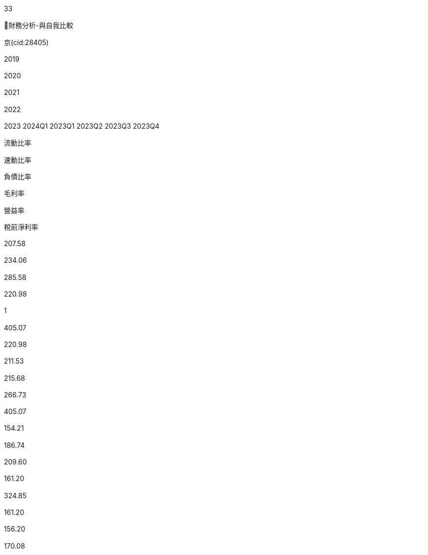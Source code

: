 33

財務分析-與自我比較

京(cid:28405)

2019

2020

2021

2022

2023 2024Q1 2023Q1 2023Q2 2023Q3 2023Q4

流動比率

速動比率

負債比率

毛利率

營益率

稅前淨利率

207.58

234.06

285.58

220.98

1

405.07

220.98

211.53

215.68

266.73

405.07

154.21

186.74

209.60

161.20

324.85

161.20

156.20

170.08
